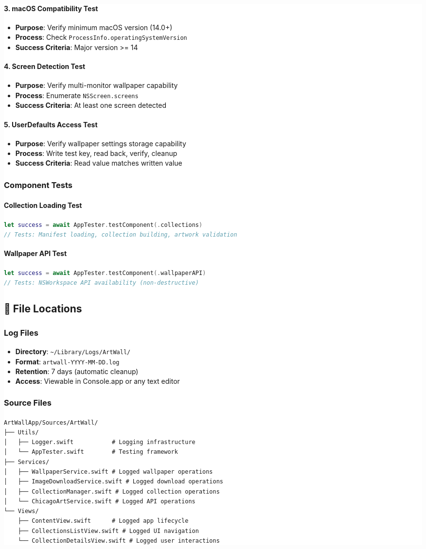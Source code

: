 #### **3. macOS Compatibility Test**
- **Purpose**: Verify minimum macOS version (14.0+)
- **Process**: Check `ProcessInfo.operatingSystemVersion`
- **Success Criteria**: Major version >= 14

#### **4. Screen Detection Test**
- **Purpose**: Verify multi-monitor wallpaper capability
- **Process**: Enumerate `NSScreen.screens`
- **Success Criteria**: At least one screen detected

#### **5. UserDefaults Access Test**
- **Purpose**: Verify wallpaper settings storage capability
- **Process**: Write test key, read back, verify, cleanup
- **Success Criteria**: Read value matches written value

### **Component Tests**

#### **Collection Loading Test**
```swift
let success = await AppTester.testComponent(.collections)
// Tests: Manifest loading, collection building, artwork validation
```

#### **Wallpaper API Test**
```swift
let success = await AppTester.testComponent(.wallpaperAPI)
// Tests: NSWorkspace API availability (non-destructive)
```

## 📁 **File Locations**

### **Log Files**
- **Directory**: `~/Library/Logs/ArtWall/`
- **Format**: `artwall-YYYY-MM-DD.log`
- **Retention**: 7 days (automatic cleanup)
- **Access**: Viewable in Console.app or any text editor

### **Source Files**
```
ArtWallApp/Sources/ArtWall/
├── Utils/
│   ├── Logger.swift           # Logging infrastructure
│   └── AppTester.swift        # Testing framework
├── Services/
│   ├── WallpaperService.swift # Logged wallpaper operations
│   ├── ImageDownloadService.swift # Logged download operations
│   ├── CollectionManager.swift # Logged collection operations
│   └── ChicagoArtService.swift # Logged API operations
└── Views/
    ├── ContentView.swift      # Logged app lifecycle
    ├── CollectionsListView.swift # Logged UI navigation
    └── CollectionDetailsView.swift # Logged user interactions
```
